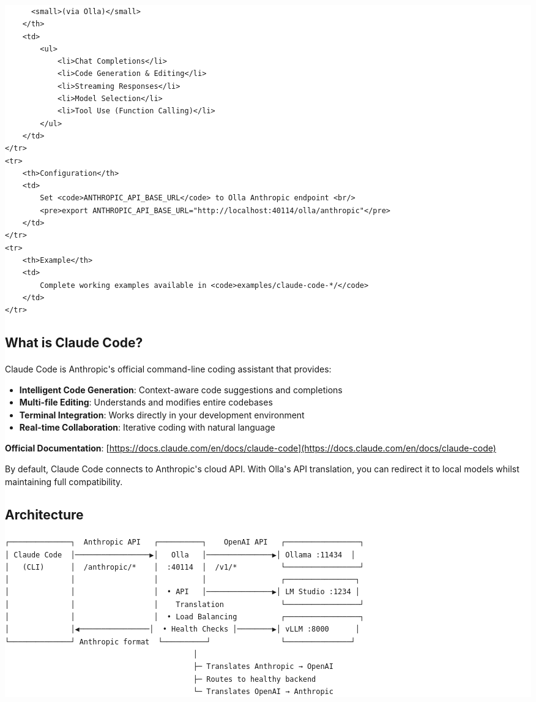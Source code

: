           <small>(via Olla)</small>
        </th>
        <td>
            <ul>
                <li>Chat Completions</li>
                <li>Code Generation & Editing</li>
                <li>Streaming Responses</li>
                <li>Model Selection</li>
                <li>Tool Use (Function Calling)</li>
            </ul>
        </td>
    </tr>
    <tr>
        <th>Configuration</th>
        <td>
            Set <code>ANTHROPIC_API_BASE_URL</code> to Olla Anthropic endpoint <br/>
            <pre>export ANTHROPIC_API_BASE_URL="http://localhost:40114/olla/anthropic"</pre>
        </td>
    </tr>
    <tr>
        <th>Example</th>
        <td>
            Complete working examples available in <code>examples/claude-code-*/</code>
        </td>
    </tr>
</table>

## What is Claude Code?

Claude Code is Anthropic's official command-line coding assistant that provides:

- **Intelligent Code Generation**: Context-aware code suggestions and completions
- **Multi-file Editing**: Understands and modifies entire codebases
- **Terminal Integration**: Works directly in your development environment
- **Real-time Collaboration**: Iterative coding with natural language

**Official Documentation**: [https://docs.claude.com/en/docs/claude-code](https://docs.claude.com/en/docs/claude-code)

By default, Claude Code connects to Anthropic's cloud API. With Olla's API translation, you can redirect it to local models whilst maintaining full compatibility.

## Architecture

```
┌──────────────┐  Anthropic API   ┌──────────┐    OpenAI API   ┌─────────────────┐
│ Claude Code  │─────────────────▶│   Olla   │───────────────▶│ Ollama :11434  │
│   (CLI)      │  /anthropic/*    │  :40114  │  /v1/*          └─────────────────┘
│              │                  │          │                 ┌────────────────┐
│              │                  │  • API   │───────────────▶│ LM Studio :1234 │
│              │                  │    Translation             └─────────────────┘
│              │                  │  • Load Balancing          ┌─────────────────┐
│              │◀────────────────│  • Health Checks │────────▶│ vLLM :8000      │
└──────────────┘ Anthropic format  └──────────┘                └───────────────┘
                                           │
                                           ├─ Translates Anthropic → OpenAI
                                           ├─ Routes to healthy backend
                                           └─ Translates OpenAI → Anthropic
```
